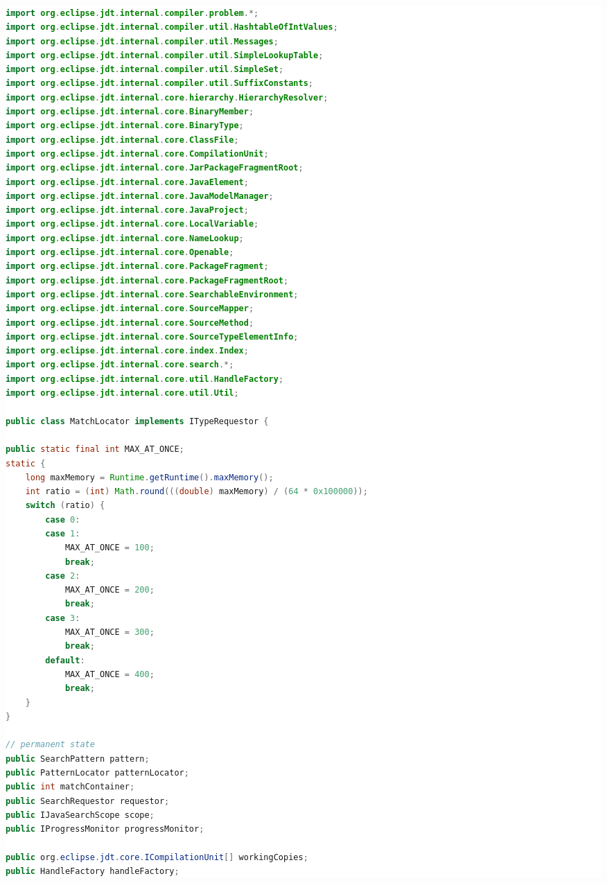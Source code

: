 ```java
import org.eclipse.jdt.internal.compiler.problem.*;
import org.eclipse.jdt.internal.compiler.util.HashtableOfIntValues;
import org.eclipse.jdt.internal.compiler.util.Messages;
import org.eclipse.jdt.internal.compiler.util.SimpleLookupTable;
import org.eclipse.jdt.internal.compiler.util.SimpleSet;
import org.eclipse.jdt.internal.compiler.util.SuffixConstants;
import org.eclipse.jdt.internal.core.hierarchy.HierarchyResolver;
import org.eclipse.jdt.internal.core.BinaryMember;
import org.eclipse.jdt.internal.core.BinaryType;
import org.eclipse.jdt.internal.core.ClassFile;
import org.eclipse.jdt.internal.core.CompilationUnit;
import org.eclipse.jdt.internal.core.JarPackageFragmentRoot;
import org.eclipse.jdt.internal.core.JavaElement;
import org.eclipse.jdt.internal.core.JavaModelManager;
import org.eclipse.jdt.internal.core.JavaProject;
import org.eclipse.jdt.internal.core.LocalVariable;
import org.eclipse.jdt.internal.core.NameLookup;
import org.eclipse.jdt.internal.core.Openable;
import org.eclipse.jdt.internal.core.PackageFragment;
import org.eclipse.jdt.internal.core.PackageFragmentRoot;
import org.eclipse.jdt.internal.core.SearchableEnvironment;
import org.eclipse.jdt.internal.core.SourceMapper;
import org.eclipse.jdt.internal.core.SourceMethod;
import org.eclipse.jdt.internal.core.SourceTypeElementInfo;
import org.eclipse.jdt.internal.core.index.Index;
import org.eclipse.jdt.internal.core.search.*;
import org.eclipse.jdt.internal.core.util.HandleFactory;
import org.eclipse.jdt.internal.core.util.Util;

public class MatchLocator implements ITypeRequestor {

public static final int MAX_AT_ONCE;
static {
	long maxMemory = Runtime.getRuntime().maxMemory();		
	int ratio = (int) Math.round(((double) maxMemory) / (64 * 0x100000));
	switch (ratio) {
		case 0:
		case 1:
			MAX_AT_ONCE = 100;
			break;
		case 2:
			MAX_AT_ONCE = 200;
			break;
		case 3:
			MAX_AT_ONCE = 300;
			break;
		default:
			MAX_AT_ONCE = 400;
			break;
	}
}

// permanent state
public SearchPattern pattern;
public PatternLocator patternLocator;
public int matchContainer;
public SearchRequestor requestor;
public IJavaSearchScope scope;
public IProgressMonitor progressMonitor;

public org.eclipse.jdt.core.ICompilationUnit[] workingCopies;
public HandleFactory handleFactory;

```